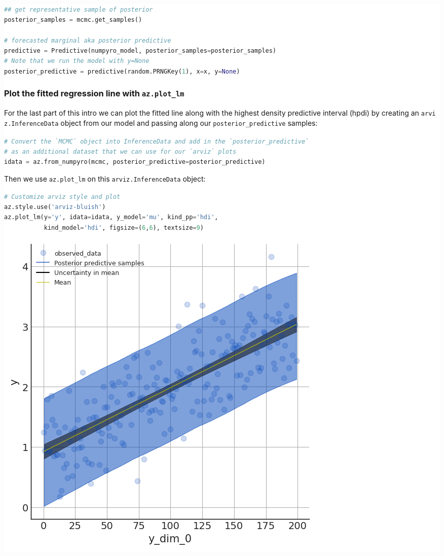 ```python
## get representative sample of posterior
posterior_samples = mcmc.get_samples()

# forecasted marginal aka posterior predictive
predictive = Predictive(numpyro_model, posterior_samples=posterior_samples)
# Note that we run the model with y=None
posterior_predictive = predictive(random.PRNGKey(1), x=x, y=None)
```

### Plot the fitted regression line with `az.plot_lm`

For the last part of this intro we can plot the fitted line along with the highest density predictive interval (hpdi) by creating an `arviz.InferenceData` object from our model and passing along our `posterior_predictive` samples:

```python
# Convert the `MCMC` object into InferenceData and add in the `posterior_predictive`
# as an additional dataset that we can use for our `arviz` plots
idata = az.from_numpyro(mcmc, posterior_predictive=posterior_predictive)
```

Then we use `az.plot_lm` on this `arviz.InferenceData` object:

```python
# Customize arviz style and plot
az.style.use('arviz-bluish')
az.plot_lm(y='y', idata=idata, y_model='mu', kind_pp='hdi',
           kind_model='hdi', figsize=(6,6), textsize=9)
```

![img](/static/images/numpyro_regression/plot_lm.png)
